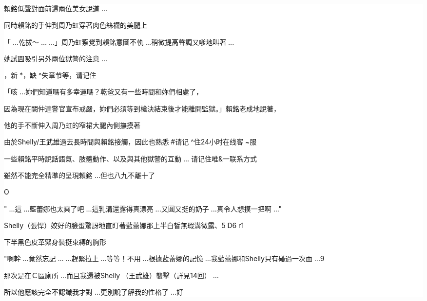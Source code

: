 賴銘低聲對面前這兩位美女說道 ...



同時賴銘的手伸到周乃虹穿著肉色絲襪的美腿上



「 ...乾拔～ ... ...」周乃虹察覺到賴銘意圖不軌 ...稍微提高聲調又嗲地叫著 ...



她試圖吸引另外兩位獄警的注意 ...



，新 *，缺 ^失章节等，请记住



「咳 ...妳們知道嗎有多幸運嗎？乾爸又有一些時間和妳們相處了，



因為現在闕仲達警官宣布戒嚴，妳們必須等到槍決結束後才能離開監獄。」賴銘老成地說著，



他的手不斷伸入周乃虹的窄裙大腿內側撫摸著



由於Shelly/王武雄過去長時間與賴銘接觸，因此也熟悉  #请记 ^住24小时在线客 ~服



一些賴銘平時說話語氣、肢體動作、以及與其他獄警的互動 ... 请记住唯&一联系方式



雖然不能完全精準的呈現賴銘 ...但也八九不離十了

O









" ...這 ...藍蕾娜也太爽了吧 ...這乳溝還露得真漂亮 ...又圓又挺的奶子 ...真令人想摸一把啊 ..."



Shelly（張悍）姣好的臉蛋驚訝地直盯著藍蕾娜那上半白皙無瑕溝微露、5 D6 r1



下半黑色皮革緊身裝挺束縛的胸形





"啊幹 ...竟然忘記 ... ...趕緊拉上 ...等等！不用 ...根據藍蕾娜的記憶 ...我藍蕾娜和Shelly只有碰過一次面 ...9



那次是在Ｃ區廁所 ...而且我還被Shelly （王武雄）襲擊（詳見14回） ...



所以他應該完全不認識我才對 ...更別說了解我的性格了 ...好



